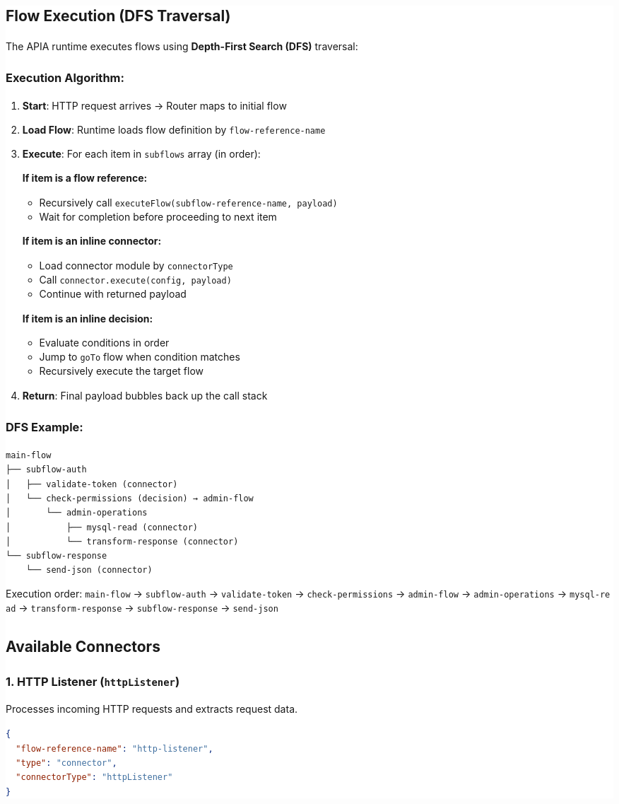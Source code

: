 ## Flow Execution (DFS Traversal)

The APIA runtime executes flows using **Depth-First Search (DFS)** traversal:

### Execution Algorithm:

1. **Start**: HTTP request arrives → Router maps to initial flow
2. **Load Flow**: Runtime loads flow definition by `flow-reference-name`
3. **Execute**: For each item in `subflows` array (in order):
   
   **If item is a flow reference:**
   - Recursively call `executeFlow(subflow-reference-name, payload)`
   - Wait for completion before proceeding to next item
   
   **If item is an inline connector:**
   - Load connector module by `connectorType`
   - Call `connector.execute(config, payload)`
   - Continue with returned payload
   
   **If item is an inline decision:**
   - Evaluate conditions in order
   - Jump to `goTo` flow when condition matches
   - Recursively execute the target flow

4. **Return**: Final payload bubbles back up the call stack

### DFS Example:

```
main-flow
├── subflow-auth
│   ├── validate-token (connector)
│   └── check-permissions (decision) → admin-flow
│       └── admin-operations
│           ├── mysql-read (connector)
│           └── transform-response (connector)
└── subflow-response
    └── send-json (connector)
```

Execution order: `main-flow` → `subflow-auth` → `validate-token` → `check-permissions` → `admin-flow` → `admin-operations` → `mysql-read` → `transform-response` → `subflow-response` → `send-json`

## Available Connectors

### 1. HTTP Listener (`httpListener`)
Processes incoming HTTP requests and extracts request data.

```json
{
  "flow-reference-name": "http-listener",
  "type": "connector",
  "connectorType": "httpListener"
}
```

